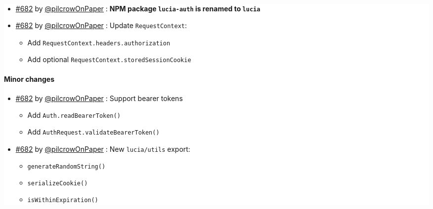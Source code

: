 -   [#682](https://github.com/pilcrowOnPaper/lucia/pull/682) by [@pilcrowOnPaper](https://github.com/pilcrowOnPaper) : **NPM package `lucia-auth` is renamed to `lucia`**

-   [#682](https://github.com/pilcrowOnPaper/lucia/pull/682) by [@pilcrowOnPaper](https://github.com/pilcrowOnPaper) : Update `RequestContext`:

    -   Add `RequestContext.headers.authorization`

    -   Add optional `RequestContext.storedSessionCookie`

#### Minor changes

-   [#682](https://github.com/pilcrowOnPaper/lucia/pull/682) by [@pilcrowOnPaper](https://github.com/pilcrowOnPaper) : Support bearer tokens

    -   Add `Auth.readBearerToken()`

    -   Add `AuthRequest.validateBearerToken()`

-   [#682](https://github.com/pilcrowOnPaper/lucia/pull/682) by [@pilcrowOnPaper](https://github.com/pilcrowOnPaper) : New `lucia/utils` export:

    -   `generateRandomString()`

    -   `serializeCookie()`

    -   `isWithinExpiration()`
